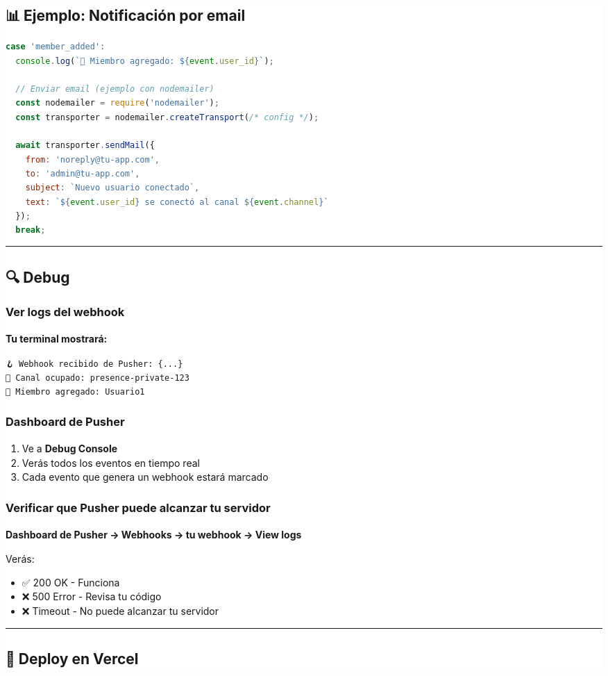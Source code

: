 
## 📊 Ejemplo: Notificación por email

```javascript
case 'member_added':
  console.log(`👤 Miembro agregado: ${event.user_id}`);
  
  // Enviar email (ejemplo con nodemailer)
  const nodemailer = require('nodemailer');
  const transporter = nodemailer.createTransport(/* config */);
  
  await transporter.sendMail({
    from: 'noreply@tu-app.com',
    to: 'admin@tu-app.com',
    subject: `Nuevo usuario conectado`,
    text: `${event.user_id} se conectó al canal ${event.channel}`
  });
  break;
```

---

## 🔍 Debug

### Ver logs del webhook

**Tu terminal mostrará:**
```
🪝 Webhook recibido de Pusher: {...}
📢 Canal ocupado: presence-private-123
👤 Miembro agregado: Usuario1
```

### Dashboard de Pusher

1. Ve a **Debug Console**
2. Verás todos los eventos en tiempo real
3. Cada evento que genera un webhook estará marcado

### Verificar que Pusher puede alcanzar tu servidor

**Dashboard de Pusher → Webhooks → tu webhook → View logs**

Verás:
- ✅ 200 OK - Funciona
- ❌ 500 Error - Revisa tu código
- ❌ Timeout - No puede alcanzar tu servidor

---

## 🚀 Deploy en Vercel
